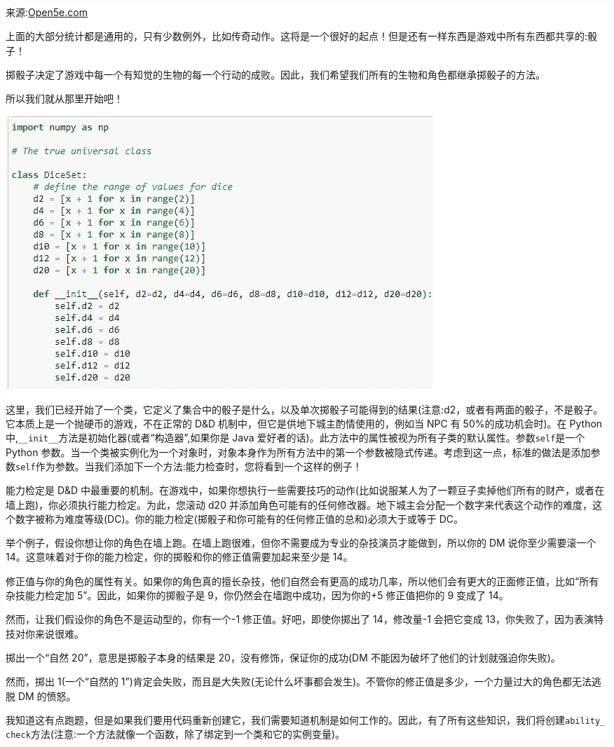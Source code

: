 来源:[Open5e.com](https://open5e.com/monsters/aatxe)

上面的大部分统计都是通用的，只有少数例外，比如传奇动作。这将是一个很好的起点！但是还有一样东西是游戏中所有东西都共享的:骰子！

掷骰子决定了游戏中每一个有知觉的生物的每一个行动的成败。因此，我们希望我们所有的生物和角色都继承掷骰子的方法。

所以我们就从那里开始吧！

![](img/b8a94251463b7e072a602339091a6032.png)

这里，我们已经开始了一个类，它定义了集合中的骰子是什么，以及单次掷骰子可能得到的结果(注意:d2，或者有两面的骰子，不是骰子。它本质上是一个抛硬币的游戏，不在正常的 D&D 机制中，但它是供地下城主酌情使用的，例如当 NPC 有 50%的成功机会时)。在 Python 中,`__init__`方法是初始化器(或者“构造器”,如果你是 Java 爱好者的话)。此方法中的属性被视为所有子类的默认属性。参数`self`是一个 Python 参数。当一个类被实例化为一个对象时，对象本身作为所有方法中的第一个参数被隐式传递。考虑到这一点，标准的做法是添加参数`self`作为参数。当我们添加下一个方法:能力检查时，您将看到一个这样的例子！

能力检定是 D&D 中最重要的机制。在游戏中，如果你想执行一些需要技巧的动作(比如说服某人为了一颗豆子卖掉他们所有的财产，或者在墙上跑)，你必须执行能力检定。为此，您滚动 d20 并添加角色可能有的任何修改器。地下城主会分配一个数字来代表这个动作的难度，这个数字被称为难度等级(DC)。你的能力检定(掷骰子和你可能有的任何修正值的总和)必须大于或等于 DC。

举个例子，假设你想让你的角色在墙上跑。在墙上跑很难，但你不需要成为专业的杂技演员才能做到，所以你的 DM 说你至少需要滚一个 14。这意味着对于你的能力检定，你的掷骰和你的修正值需要加起来至少是 14。

修正值与你的角色的属性有关。如果你的角色真的擅长杂技，他们自然会有更高的成功几率，所以他们会有更大的正面修正值，比如“所有杂技能力检定加 5”。因此，如果你的掷骰子是 9，你仍然会在墙跑中成功，因为你的+5 修正值把你的 9 变成了 14。

然而，让我们假设你的角色不是运动型的，你有一个-1 修正值。好吧，即使你掷出了 14，修改量-1 会把它变成 13，你失败了，因为表演特技对你来说很难。

掷出一个“自然 20”，意思是掷骰子本身的结果是 20，没有修饰，保证你的成功(DM 不能因为破坏了他们的计划就强迫你失败)。

然而，掷出 1(一个“自然的 1”)肯定会失败，而且是大失败(无论什么坏事都会发生)。不管你的修正值是多少，一个力量过大的角色都无法逃脱 DM 的愤怒。

我知道这有点跑题，但是如果我们要用代码重新创建它，我们需要知道机制是如何工作的。因此，有了所有这些知识，我们将创建`ability_check`方法(注意:一个方法就像一个函数，除了绑定到一个类和它的实例变量)。
